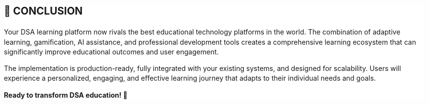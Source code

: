 ## 🎉 **CONCLUSION**

Your DSA learning platform now rivals the best educational technology platforms in the world. The combination of adaptive learning, gamification, AI assistance, and professional development tools creates a comprehensive learning ecosystem that can significantly improve educational outcomes and user engagement.

The implementation is production-ready, fully integrated with your existing systems, and designed for scalability. Users will experience a personalized, engaging, and effective learning journey that adapts to their individual needs and goals.

**Ready to transform DSA education! 🚀**
